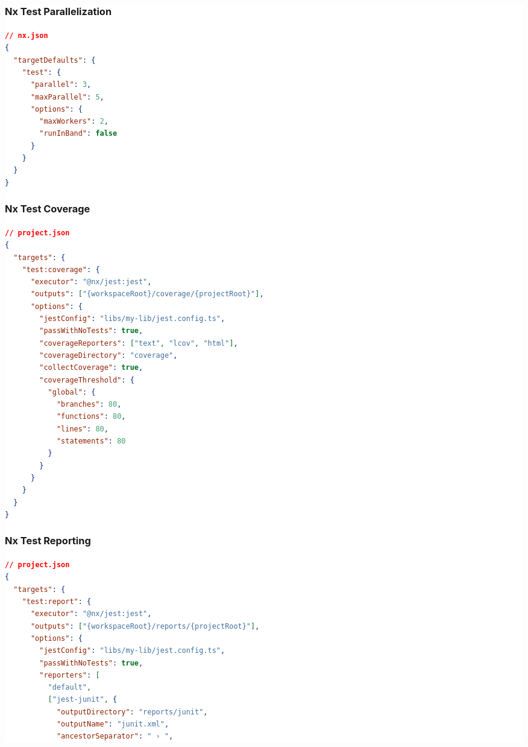 ### Nx Test Parallelization

```json
// nx.json
{
  "targetDefaults": {
    "test": {
      "parallel": 3,
      "maxParallel": 5,
      "options": {
        "maxWorkers": 2,
        "runInBand": false
      }
    }
  }
}
```

### Nx Test Coverage

```json
// project.json
{
  "targets": {
    "test:coverage": {
      "executor": "@nx/jest:jest",
      "outputs": ["{workspaceRoot}/coverage/{projectRoot}"],
      "options": {
        "jestConfig": "libs/my-lib/jest.config.ts",
        "passWithNoTests": true,
        "coverageReporters": ["text", "lcov", "html"],
        "coverageDirectory": "coverage",
        "collectCoverage": true,
        "coverageThreshold": {
          "global": {
            "branches": 80,
            "functions": 80,
            "lines": 80,
            "statements": 80
          }
        }
      }
    }
  }
}
```

### Nx Test Reporting

```json
// project.json
{
  "targets": {
    "test:report": {
      "executor": "@nx/jest:jest",
      "outputs": ["{workspaceRoot}/reports/{projectRoot}"],
      "options": {
        "jestConfig": "libs/my-lib/jest.config.ts",
        "passWithNoTests": true,
        "reporters": [
          "default",
          ["jest-junit", {
            "outputDirectory": "reports/junit",
            "outputName": "junit.xml",
            "ancestorSeparator": " › ",
```